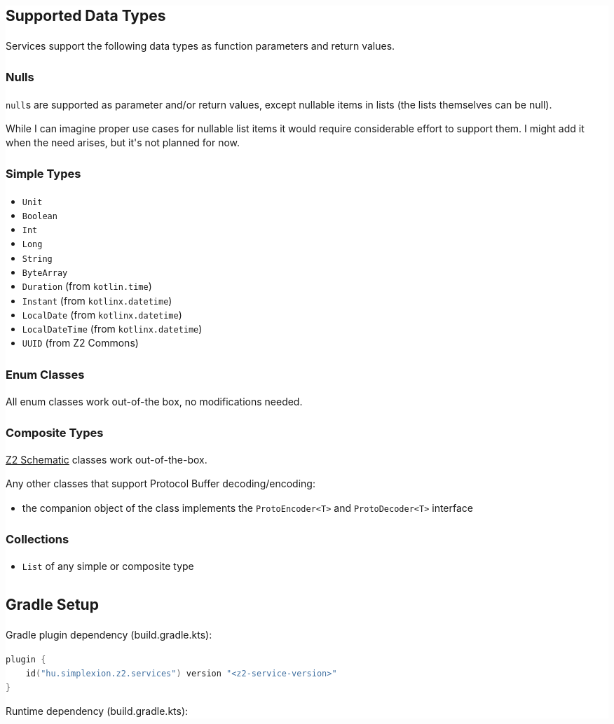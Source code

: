 ## Supported Data Types

Services support the following data types as function parameters and return values.

### Nulls

`null`s are supported as parameter and/or return values, except nullable items in lists (the lists
themselves can be null).

While I can imagine proper use cases for nullable list items it would require considerable
effort to support them. I might add it when the need arises, but it's not planned for now.

### Simple Types

* `Unit`
* `Boolean`
* `Int`
* `Long`
* `String`
* `ByteArray`
* `Duration` (from `kotlin.time`)
* `Instant` (from `kotlinx.datetime`)
* `LocalDate` (from `kotlinx.datetime`)
* `LocalDateTime` (from `kotlinx.datetime`)
* `UUID` (from Z2 Commons)

### Enum Classes

All enum classes work out-of-the box, no modifications needed.

### Composite Types

[Z2 Schematic](https://github.com/spxbhuhb/z2-schematic) classes work out-of-the-box.

Any other classes that support Protocol Buffer decoding/encoding:

* the companion object of the class implements the `ProtoEncoder<T>` and `ProtoDecoder<T>` interface

### Collections

* `List` of any simple or composite type

## Gradle Setup

Gradle plugin dependency (build.gradle.kts):

```kotlin
plugin {
    id("hu.simplexion.z2.services") version "<z2-service-version>"
}
```

Runtime dependency (build.gradle.kts):
